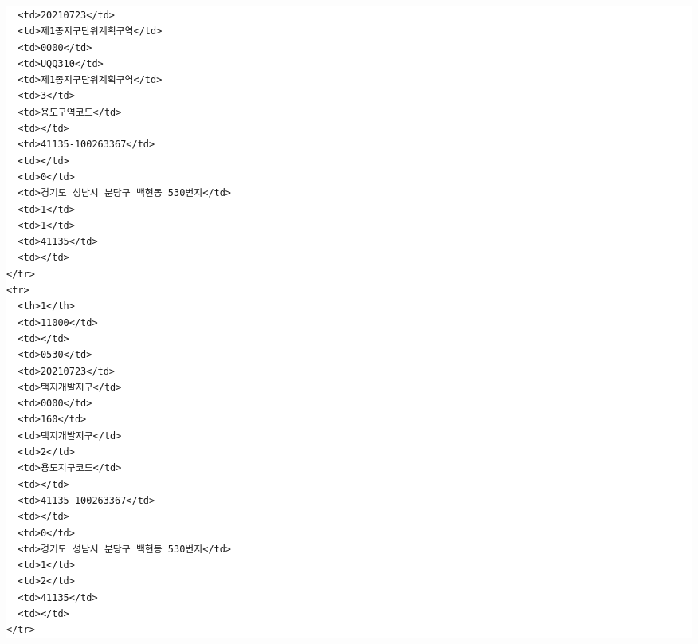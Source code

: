       <td>20210723</td>
      <td>제1종지구단위계획구역</td>
      <td>0000</td>
      <td>UQQ310</td>
      <td>제1종지구단위계획구역</td>
      <td>3</td>
      <td>용도구역코드</td>
      <td></td>
      <td>41135-100263367</td>
      <td></td>
      <td>0</td>
      <td>경기도 성남시 분당구 백현동 530번지</td>
      <td>1</td>
      <td>1</td>
      <td>41135</td>
      <td></td>
    </tr>
    <tr>
      <th>1</th>
      <td>11000</td>
      <td></td>
      <td>0530</td>
      <td>20210723</td>
      <td>택지개발지구</td>
      <td>0000</td>
      <td>160</td>
      <td>택지개발지구</td>
      <td>2</td>
      <td>용도지구코드</td>
      <td></td>
      <td>41135-100263367</td>
      <td></td>
      <td>0</td>
      <td>경기도 성남시 분당구 백현동 530번지</td>
      <td>1</td>
      <td>2</td>
      <td>41135</td>
      <td></td>
    </tr>
  </tbody>
</table>
</div>


